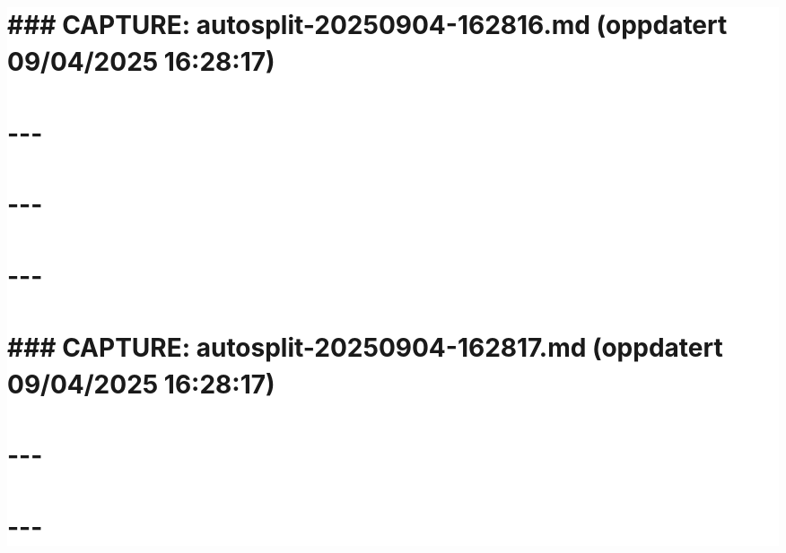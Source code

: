 #

#

#

#

#

# \### CAPTURE: autosplit-20250904-162816.md (oppdatert 09/04/2025 16:28:17)

# ---

#

#

# ---

#

#

#

# ---

#

#

#

#

#

# \### CAPTURE: autosplit-20250904-162817.md (oppdatert 09/04/2025 16:28:17)

# ---

#

#

# ---

#
